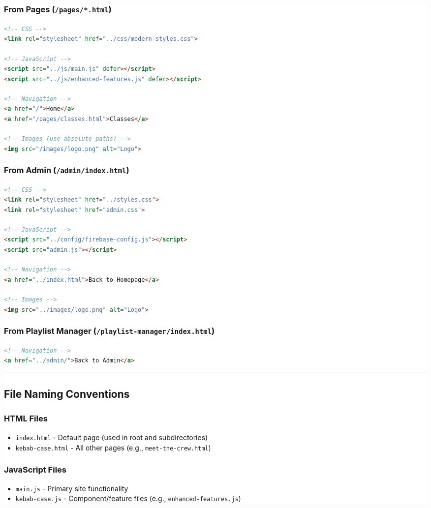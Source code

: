 ### From Pages (`/pages/*.html`)

```html
<!-- CSS -->
<link rel="stylesheet" href="../css/modern-styles.css">

<!-- JavaScript -->
<script src="../js/main.js" defer></script>
<script src="../js/enhanced-features.js" defer></script>

<!-- Navigation -->
<a href="/">Home</a>
<a href="/pages/classes.html">Classes</a>

<!-- Images (use absolute paths) -->
<img src="/images/logo.png" alt="Logo">
```

### From Admin (`/admin/index.html`)

```html
<!-- CSS -->
<link rel="stylesheet" href="../styles.css">
<link rel="stylesheet" href="admin.css">

<!-- JavaScript -->
<script src="../config/firebase-config.js"></script>
<script src="admin.js"></script>

<!-- Navigation -->
<a href="../index.html">Back to Homepage</a>

<!-- Images -->
<img src="../images/logo.png" alt="Logo">
```

### From Playlist Manager (`/playlist-manager/index.html`)

```html
<!-- Navigation -->
<a href="../admin/">Back to Admin</a>
```

---

## File Naming Conventions

### HTML Files
- `index.html` - Default page (used in root and subdirectories)
- `kebab-case.html` - All other pages (e.g., `meet-the-crew.html`)

### JavaScript Files
- `main.js` - Primary site functionality
- `kebab-case.js` - Component/feature files (e.g., `enhanced-features.js`)

